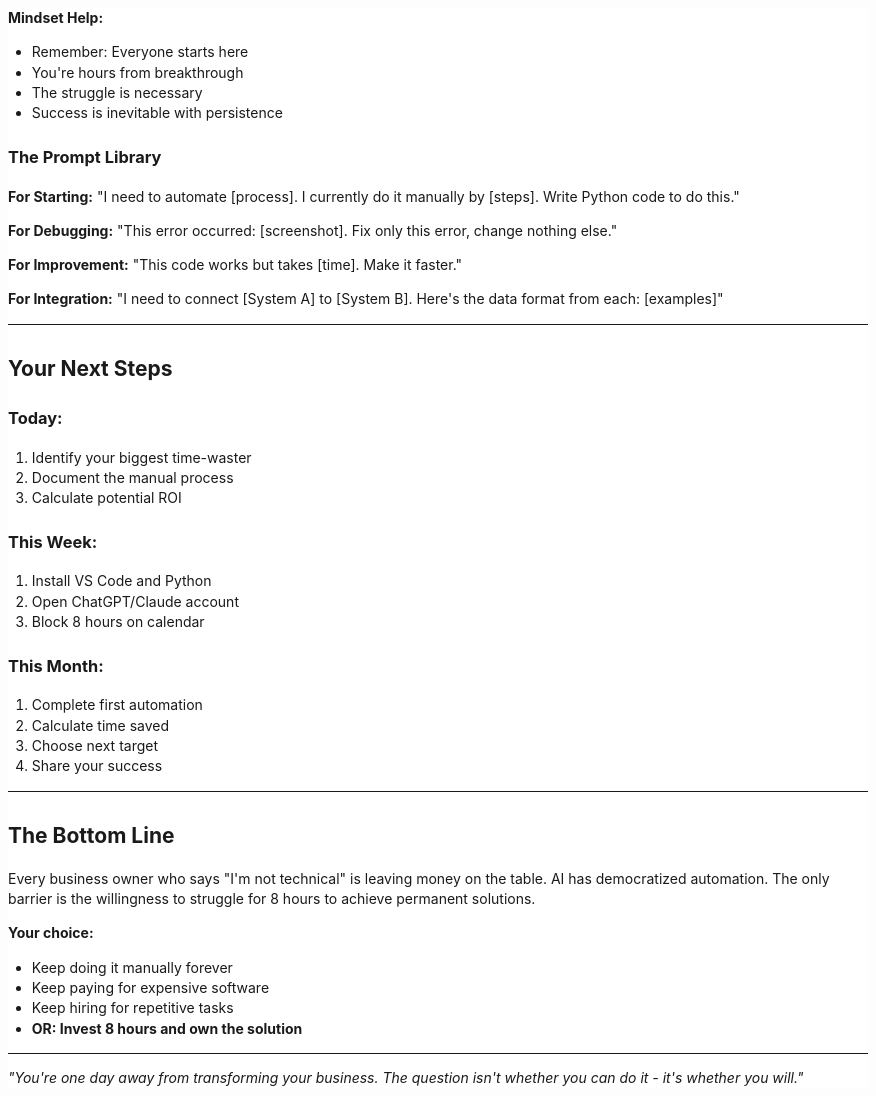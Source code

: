 **Mindset Help:**
- Remember: Everyone starts here
- You're hours from breakthrough
- The struggle is necessary
- Success is inevitable with persistence

### The Prompt Library

**For Starting:**
"I need to automate [process]. I currently do it manually by [steps]. Write Python code to do this."

**For Debugging:**
"This error occurred: [screenshot]. Fix only this error, change nothing else."

**For Improvement:**
"This code works but takes [time]. Make it faster."

**For Integration:**
"I need to connect [System A] to [System B]. Here's the data format from each: [examples]"

---

## Your Next Steps

### Today:
1. Identify your biggest time-waster
2. Document the manual process
3. Calculate potential ROI

### This Week:
1. Install VS Code and Python
2. Open ChatGPT/Claude account
3. Block 8 hours on calendar

### This Month:
1. Complete first automation
2. Calculate time saved
3. Choose next target
4. Share your success

---

## The Bottom Line

Every business owner who says "I'm not technical" is leaving money on the table. AI has democratized automation. The only barrier is the willingness to struggle for 8 hours to achieve permanent solutions.

**Your choice:**
- Keep doing it manually forever
- Keep paying for expensive software
- Keep hiring for repetitive tasks
- **OR: Invest 8 hours and own the solution**

---

*"You're one day away from transforming your business. The question isn't whether you can do it - it's whether you will."*